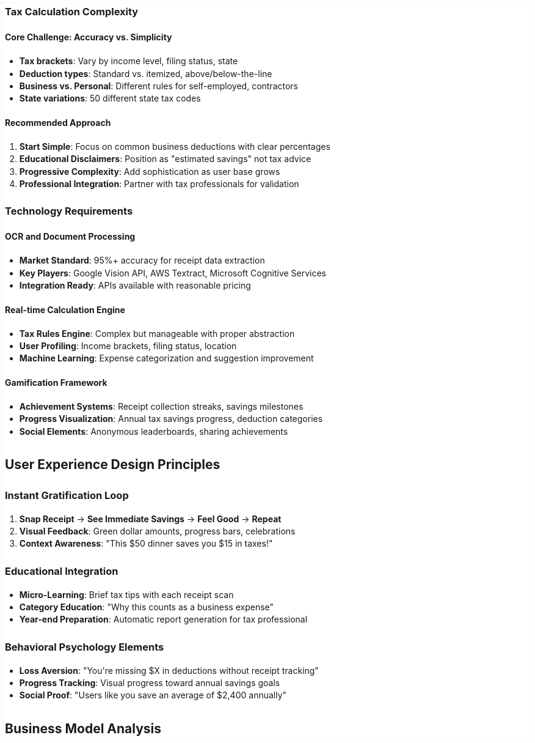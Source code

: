### Tax Calculation Complexity

#### Core Challenge: Accuracy vs. Simplicity
- **Tax brackets**: Vary by income level, filing status, state
- **Deduction types**: Standard vs. itemized, above/below-the-line
- **Business vs. Personal**: Different rules for self-employed, contractors
- **State variations**: 50 different state tax codes

#### Recommended Approach
1. **Start Simple**: Focus on common business deductions with clear percentages
2. **Educational Disclaimers**: Position as "estimated savings" not tax advice
3. **Progressive Complexity**: Add sophistication as user base grows
4. **Professional Integration**: Partner with tax professionals for validation

### Technology Requirements

#### OCR and Document Processing
- **Market Standard**: 95%+ accuracy for receipt data extraction
- **Key Players**: Google Vision API, AWS Textract, Microsoft Cognitive Services
- **Integration Ready**: APIs available with reasonable pricing

#### Real-time Calculation Engine
- **Tax Rules Engine**: Complex but manageable with proper abstraction
- **User Profiling**: Income brackets, filing status, location
- **Machine Learning**: Expense categorization and suggestion improvement

#### Gamification Framework
- **Achievement Systems**: Receipt collection streaks, savings milestones
- **Progress Visualization**: Annual tax savings progress, deduction categories
- **Social Elements**: Anonymous leaderboards, sharing achievements

## User Experience Design Principles

### Instant Gratification Loop
1. **Snap Receipt** → **See Immediate Savings** → **Feel Good** → **Repeat**
2. **Visual Feedback**: Green dollar amounts, progress bars, celebrations
3. **Context Awareness**: "This $50 dinner saves you $15 in taxes!"

### Educational Integration
- **Micro-Learning**: Brief tax tips with each receipt scan
- **Category Education**: "Why this counts as a business expense"
- **Year-end Preparation**: Automatic report generation for tax professional

### Behavioral Psychology Elements
- **Loss Aversion**: "You're missing $X in deductions without receipt tracking"
- **Progress Tracking**: Visual progress toward annual savings goals
- **Social Proof**: "Users like you save an average of $2,400 annually"

## Business Model Analysis

